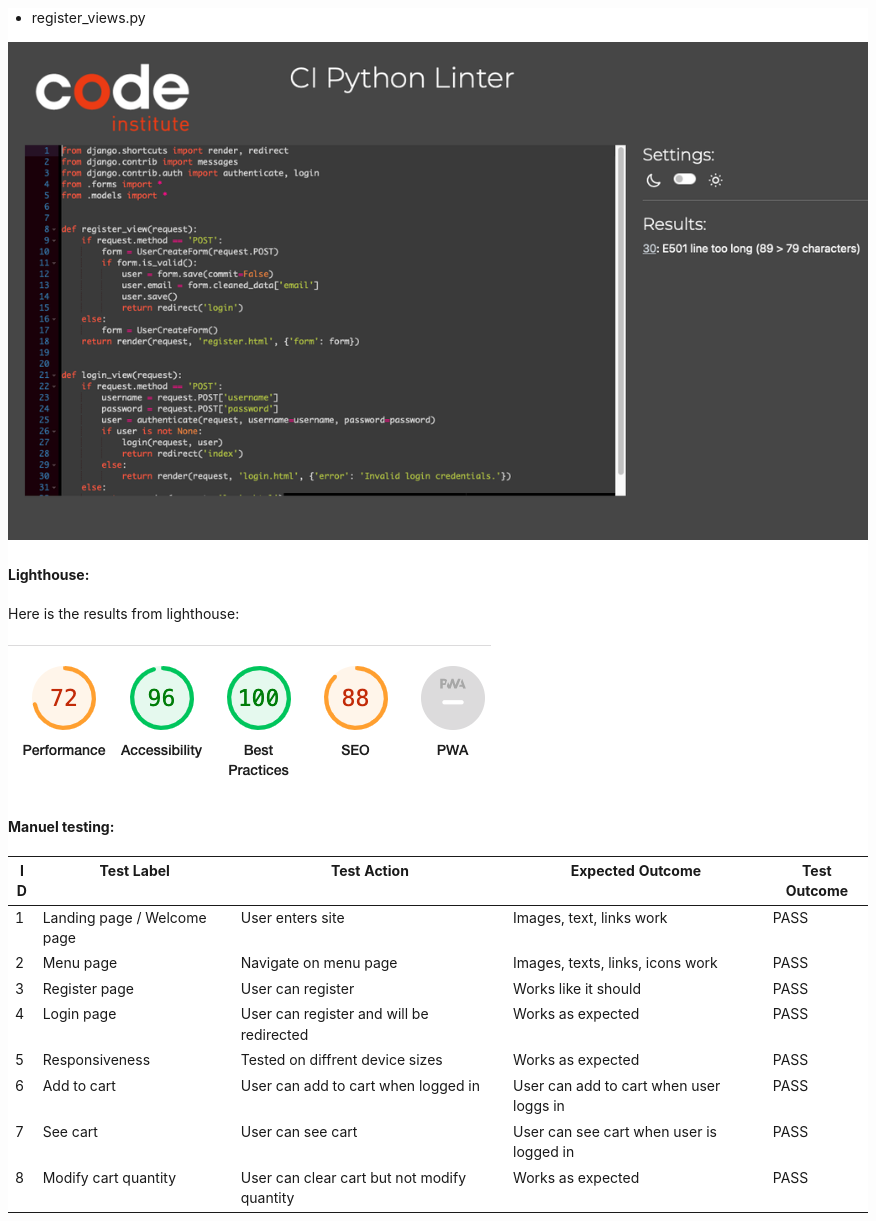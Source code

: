 - register_views.py

![Register_views.py](readme-images/register-views-validator.png)



#### Lighthouse:

Here is the results from lighthouse:

![Register_views.py](readme-images/lighthouse-testing.png)




#### Manuel testing:

| ID | Test Label | Test Action | Expected Outcome | Test Outcome |
|----|------------|--------------------------------|--------------|------------------
| 1 | Landing page / Welcome page | User enters site | Images, text, links work | PASS |
| 2 | Menu page | Navigate on menu page | Images, texts, links, icons work | PASS |
| 3 | Register page | User can register  | Works like it should | PASS |
| 4 | Login page | User can register and will be redirected | Works as expected | PASS |
| 5 | Responsiveness | Tested on diffrent device sizes | Works as expected | PASS |
| 6 | Add to cart | User can add to cart when logged in | User can add to cart when user loggs in | PASS |
| 7 | See cart | User can see cart | User can see cart when user is logged in | PASS |
| 8 | Modify cart quantity | User can clear cart but not modify quantity | Works as expected | PASS |
